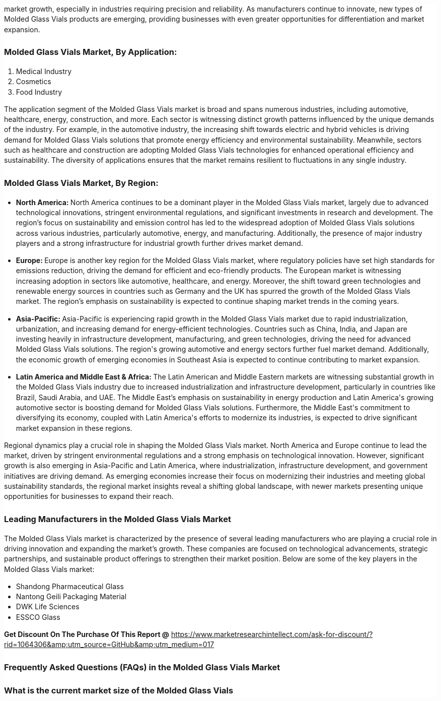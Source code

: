 market growth, especially in industries requiring precision and reliability. As manufacturers continue to innovate, new types of Molded Glass Vials products are emerging, providing businesses with even greater opportunities for differentiation and market expansion.</p><h3>Molded Glass Vials Market,&nbsp;By Application:</h3><ol><li>Medical Industry<li> Cosmetics<li> Food Industry</li></ol><p>The application segment of the Molded Glass Vials market is broad and spans numerous industries, including automotive, healthcare, energy, construction, and more. Each sector is witnessing distinct growth patterns influenced by the unique demands of the industry. For example, in the automotive industry, the increasing shift towards electric and hybrid vehicles is driving demand for Molded Glass Vials solutions that promote energy efficiency and environmental sustainability. Meanwhile, sectors such as healthcare and construction are adopting Molded Glass Vials technologies for enhanced operational efficiency and sustainability. The diversity of applications ensures that the market remains resilient to fluctuations in any single industry.</p><h3>Molded Glass Vials Market, By Region:</h3><ul><li><p><strong>North America:&nbsp;</strong>North America continues to be a dominant player in the Molded Glass Vials market, largely due to advanced technological innovations, stringent environmental regulations, and significant investments in research and development. The region&rsquo;s focus on sustainability and emission control has led to the widespread adoption of Molded Glass Vials solutions across various industries, particularly automotive, energy, and manufacturing. Additionally, the presence of major industry players and a strong infrastructure for industrial growth further drives market demand.</p></li><li><p><strong><strong>Europe:&nbsp;</strong></strong>Europe is another key region for the Molded Glass Vials market, where regulatory policies have set high standards for emissions reduction, driving the demand for efficient and eco-friendly products. The European market is witnessing increasing adoption in sectors like automotive, healthcare, and energy. Moreover, the shift toward green technologies and renewable energy sources in countries such as Germany and the UK has spurred the growth of the Molded Glass Vials market. The region&rsquo;s emphasis on sustainability is expected to continue shaping market trends in the coming years.</p></li><li><p><strong><strong>Asia-Pacific:&nbsp;</strong></strong>Asia-Pacific is experiencing rapid growth in the Molded Glass Vials market due to rapid industrialization, urbanization, and increasing demand for energy-efficient technologies. Countries such as China, India, and Japan are investing heavily in infrastructure development, manufacturing, and green technologies, driving the need for advanced Molded Glass Vials solutions. The region's growing automotive and energy sectors further fuel market demand. Additionally, the economic growth of emerging economies in Southeast Asia is expected to continue contributing to market expansion.</p></li><li><p><strong><strong>Latin America and Middle East &amp; Africa:&nbsp;</strong></strong>The Latin American and Middle Eastern markets are witnessing substantial growth in the Molded Glass Vials industry due to increased industrialization and infrastructure development, particularly in countries like Brazil, Saudi Arabia, and UAE. The Middle East&rsquo;s emphasis on sustainability in energy production and Latin America's growing automotive sector is boosting demand for Molded Glass Vials solutions. Furthermore, the Middle East's commitment to diversifying its economy, coupled with Latin America's efforts to modernize its industries, is expected to drive significant market expansion in these regions.</p></li></ul><p>Regional dynamics play a crucial role in shaping the Molded Glass Vials market. North America and Europe continue to lead the market, driven by stringent environmental regulations and a strong emphasis on technological innovation. However, significant growth is also emerging in Asia-Pacific and Latin America, where industrialization, infrastructure development, and government initiatives are driving demand. As emerging economies increase their focus on modernizing their industries and meeting global sustainability standards, the regional market insights reveal a shifting global landscape, with newer markets presenting unique opportunities for businesses to expand their reach.</p><h3><strong>Leading Manufacturers in the Molded Glass Vials Market</strong></h3><p>The Molded Glass Vials market is characterized by the presence of several leading manufacturers who are playing a crucial role in driving innovation and expanding the market&rsquo;s growth. These companies are focused on technological advancements, strategic partnerships, and sustainable product offerings to strengthen their market position. Below are some of the key players in the Molded Glass Vials market:</p></div><div class="article-main__content" data-test-id="publishing-text-block"><ul><li><span class="">Shandong Pharmaceutical Glass<li>Nantong Geili Packaging Material<li>DWK Life Sciences<li>ESSCO Glass</span></li></ul></div><div class="article-main__content" data-test-id="publishing-text-block"><p><span class="font-[700]"><strong>Get Discount On The Purchase Of This Report @</strong> <a href="https://www.marketresearchintellect.com/ask-for-discount/?rid=1064306&amp;utm_source=GitHub&amp;utm_medium=017" data-fr-linked="true">https://www.marketresearchintellect.com/ask-for-discount/?rid=1064306&amp;utm_source=GitHub&amp;utm_medium=017</a></span></p></div><div class="article-main__content" data-test-id="publishing-text-block"><h3><strong>Frequently Asked Questions (FAQs) in the Molded Glass Vials Market</strong></h3><h3><strong>What is the current market size of the Molded Glass Vials